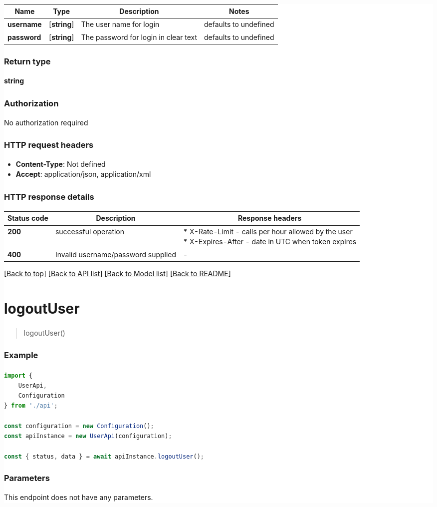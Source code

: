 |Name | Type | Description  | Notes|
|------------- | ------------- | ------------- | -------------|
| **username** | [**string**] | The user name for login | defaults to undefined|
| **password** | [**string**] | The password for login in clear text | defaults to undefined|


### Return type

**string**

### Authorization

No authorization required

### HTTP request headers

 - **Content-Type**: Not defined
 - **Accept**: application/json, application/xml


### HTTP response details
| Status code | Description | Response headers |
|-------------|-------------|------------------|
|**200** | successful operation |  * X-Rate-Limit - calls per hour allowed by the user <br>  * X-Expires-After - date in UTC when token expires <br>  |
|**400** | Invalid username/password supplied |  -  |

[[Back to top]](#) [[Back to API list]](../README.md#documentation-for-api-endpoints) [[Back to Model list]](../README.md#documentation-for-models) [[Back to README]](../README.md)

# **logoutUser**
> logoutUser()


### Example

```typescript
import {
    UserApi,
    Configuration
} from './api';

const configuration = new Configuration();
const apiInstance = new UserApi(configuration);

const { status, data } = await apiInstance.logoutUser();
```

### Parameters
This endpoint does not have any parameters.
